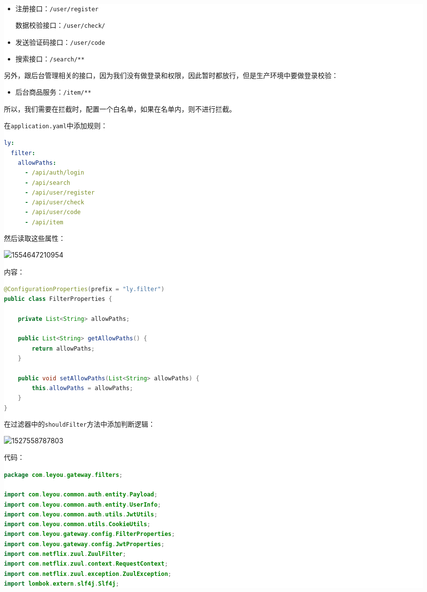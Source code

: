 - 注册接口：`/user/register`

  数据校验接口：`/user/check/`

- 发送验证码接口：`/user/code`

- 搜索接口：`/search/**`

另外，跟后台管理相关的接口，因为我们没有做登录和权限，因此暂时都放行，但是生产环境中要做登录校验：

- 后台商品服务：`/item/**`



所以，我们需要在拦截时，配置一个白名单，如果在名单内，则不进行拦截。

在`application.yaml`中添加规则：

```yaml
ly:
  filter:
    allowPaths:
      - /api/auth/login
      - /api/search
      - /api/user/register
      - /api/user/check
      - /api/user/code
      - /api/item
```

然后读取这些属性：

 ![1554647210954](assets/1554647210954.png)

内容：

```java
@ConfigurationProperties(prefix = "ly.filter")
public class FilterProperties {

    private List<String> allowPaths;

    public List<String> getAllowPaths() {
        return allowPaths;
    }

    public void setAllowPaths(List<String> allowPaths) {
        this.allowPaths = allowPaths;
    }
}
```

在过滤器中的`shouldFilter`方法中添加判断逻辑：

 ![1527558787803](assets/1527558787803.png)

代码：

```java
package com.leyou.gateway.filters;

import com.leyou.common.auth.entity.Payload;
import com.leyou.common.auth.entity.UserInfo;
import com.leyou.common.auth.utils.JwtUtils;
import com.leyou.common.utils.CookieUtils;
import com.leyou.gateway.config.FilterProperties;
import com.leyou.gateway.config.JwtProperties;
import com.netflix.zuul.ZuulFilter;
import com.netflix.zuul.context.RequestContext;
import com.netflix.zuul.exception.ZuulException;
import lombok.extern.slf4j.Slf4j;
```